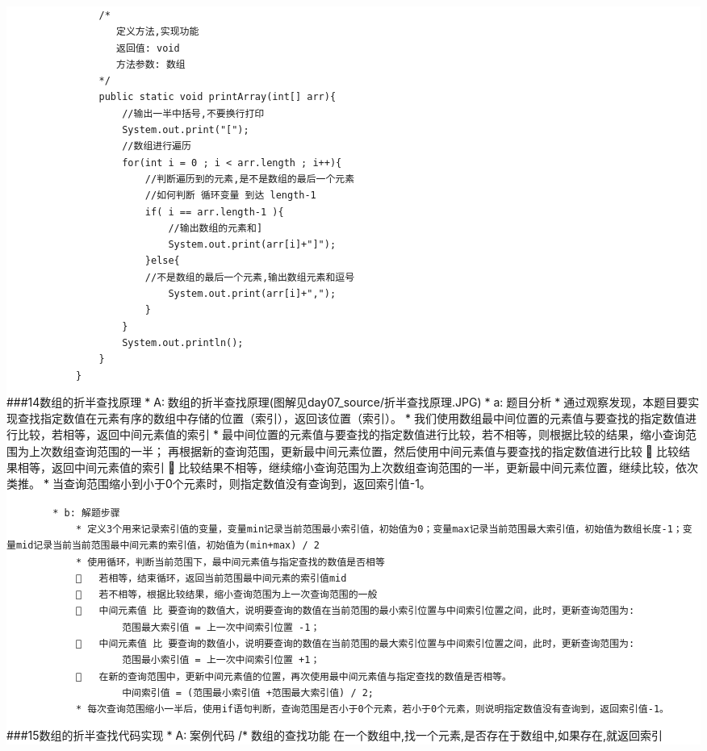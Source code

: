 					/*
					   定义方法,实现功能
					   返回值: void
					   方法参数: 数组
					*/
					public static void printArray(int[] arr){
						//输出一半中括号,不要换行打印
						System.out.print("[");
						//数组进行遍历
						for(int i = 0 ; i < arr.length ; i++){
							//判断遍历到的元素,是不是数组的最后一个元素
							//如何判断 循环变量 到达 length-1
							if( i == arr.length-1 ){
								//输出数组的元素和]
								System.out.print(arr[i]+"]");
							}else{
							//不是数组的最后一个元素,输出数组元素和逗号
								System.out.print(arr[i]+",");
							}
						}
						System.out.println();
					}
				}

###14数组的折半查找原理
	* A: 数组的折半查找原理(图解见day07_source/折半查找原理.JPG)
			* a: 题目分析
				* 通过观察发现，本题目要实现查找指定数值在元素有序的数组中存储的位置（索引），返回该位置（索引）。
				* 我们使用数组最中间位置的元素值与要查找的指定数值进行比较，若相等，返回中间元素值的索引
				* 最中间位置的元素值与要查找的指定数值进行比较，若不相等，则根据比较的结果，缩小查询范围为上次数组查询范围的一半；
					再根据新的查询范围，更新最中间元素位置，然后使用中间元素值与要查找的指定数值进行比较
						比较结果相等，返回中间元素值的索引
						比较结果不相等，继续缩小查询范围为上次数组查询范围的一半，更新最中间元素位置，继续比较，依次类推。
				* 当查询范围缩小到小于0个元素时，则指定数值没有查询到，返回索引值-1。
				
			* b: 解题步骤
				* 定义3个用来记录索引值的变量，变量min记录当前范围最小索引值，初始值为0；变量max记录当前范围最大索引值，初始值为数组长度-1；变量mid记录当前当前范围最中间元素的索引值，初始值为(min+max) / 2
				* 使用循环，判断当前范围下，最中间元素值与指定查找的数值是否相等
					若相等，结束循环，返回当前范围最中间元素的索引值mid
					若不相等，根据比较结果，缩小查询范围为上一次查询范围的一般
					中间元素值 比 要查询的数值大，说明要查询的数值在当前范围的最小索引位置与中间索引位置之间，此时，更新查询范围为:
						范围最大索引值 = 上一次中间索引位置 -1；
					中间元素值 比 要查询的数值小，说明要查询的数值在当前范围的最大索引位置与中间索引位置之间，此时，更新查询范围为:
						范围最小索引值 = 上一次中间索引位置 +1；
					在新的查询范围中，更新中间元素值的位置，再次使用最中间元素值与指定查找的数值是否相等。
						中间索引值 = (范围最小索引值 +范围最大索引值) / 2;
				* 每次查询范围缩小一半后，使用if语句判断，查询范围是否小于0个元素，若小于0个元素，则说明指定数值没有查询到，返回索引值-1。
				
###15数组的折半查找代码实现
	* A: 案例代码
		/*
		   数组的查找功能
			 在一个数组中,找一个元素,是否存在于数组中,如果存在,就返回索引
			 